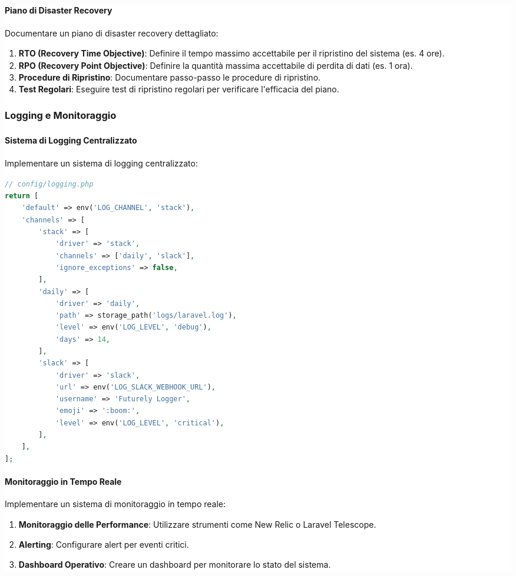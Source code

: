 #### Piano di Disaster Recovery

Documentare un piano di disaster recovery dettagliato:

1. **RTO (Recovery Time Objective)**: Definire il tempo massimo accettabile per il ripristino del sistema (es. 4 ore).
2. **RPO (Recovery Point Objective)**: Definire la quantità massima accettabile di perdita di dati (es. 1 ora).
3. **Procedure di Ripristino**: Documentare passo-passo le procedure di ripristino.
4. **Test Regolari**: Eseguire test di ripristino regolari per verificare l'efficacia del piano.

### Logging e Monitoraggio

#### Sistema di Logging Centralizzato

Implementare un sistema di logging centralizzato:

```php
// config/logging.php
return [
    'default' => env('LOG_CHANNEL', 'stack'),
    'channels' => [
        'stack' => [
            'driver' => 'stack',
            'channels' => ['daily', 'slack'],
            'ignore_exceptions' => false,
        ],
        'daily' => [
            'driver' => 'daily',
            'path' => storage_path('logs/laravel.log'),
            'level' => env('LOG_LEVEL', 'debug'),
            'days' => 14,
        ],
        'slack' => [
            'driver' => 'slack',
            'url' => env('LOG_SLACK_WEBHOOK_URL'),
            'username' => 'Futurely Logger',
            'emoji' => ':boom:',
            'level' => env('LOG_LEVEL', 'critical'),
        ],
    ],
];
```

#### Monitoraggio in Tempo Reale

Implementare un sistema di monitoraggio in tempo reale:

1. **Monitoraggio delle Performance**:
   Utilizzare strumenti come New Relic o Laravel Telescope.

2. **Alerting**:
   Configurare alert per eventi critici.

3. **Dashboard Operativo**:
   Creare un dashboard per monitorare lo stato del sistema.
